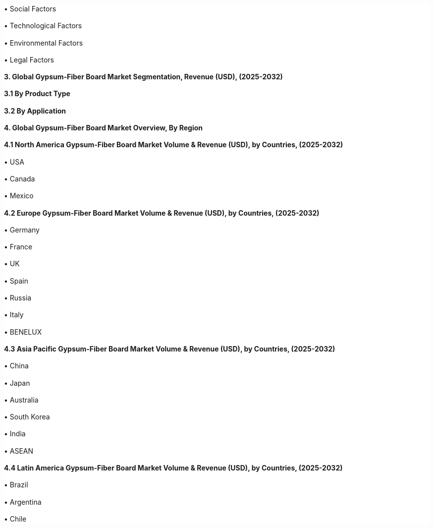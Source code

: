 • Social Factors

• Technological Factors

• Environmental Factors

• Legal Factors

<strong>3. Global Gypsum-Fiber Board Market Segmentation, Revenue (USD), (2025-2032)</strong>

<strong>3.1 By Product Type</strong>

<strong>3.2 By Application</strong>

<strong>4. Global Gypsum-Fiber Board Market Overview, By Region</strong>

<strong>4.1 North America Gypsum-Fiber Board Market Volume &amp; Revenue (USD), by Countries, (2025-2032)</strong>

• USA

• Canada

• Mexico

<strong>4.2 Europe Gypsum-Fiber Board Market Volume &amp; Revenue (USD), by Countries, (2025-2032)</strong>

• Germany

• France

• UK

• Spain

• Russia

• Italy

• BENELUX

<strong>4.3 Asia Pacific Gypsum-Fiber Board Market Volume &amp; Revenue (USD), by Countries, (2025-2032)</strong>

• China

• Japan

• Australia

• South Korea

• India

• ASEAN

<strong>4.4 Latin America Gypsum-Fiber Board Market Volume &amp; Revenue (USD), by Countries, (2025-2032)</strong>

• Brazil

• Argentina

• Chile
